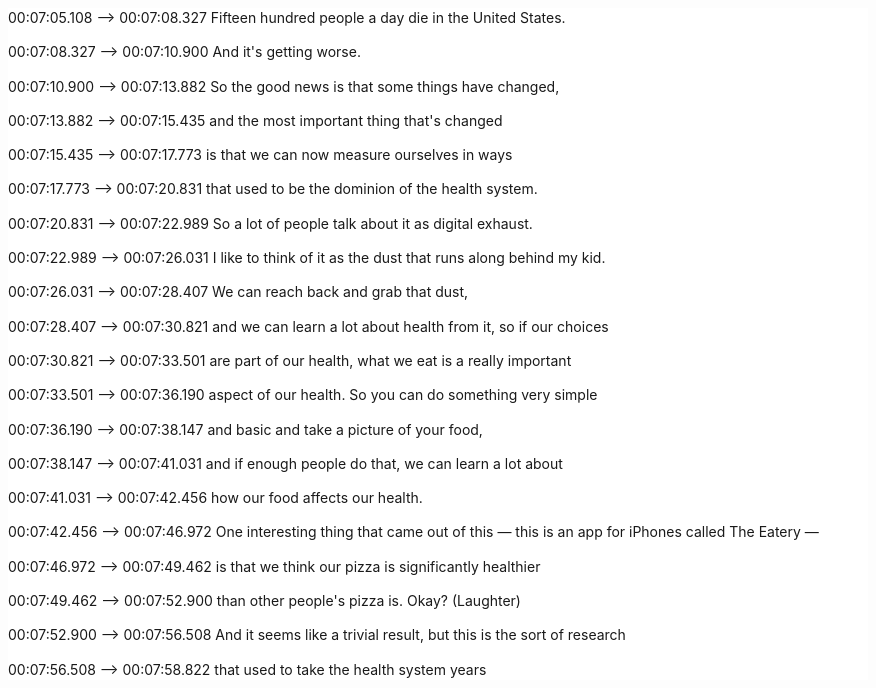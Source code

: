 00:07:05.108 --> 00:07:08.327
Fifteen hundred people a day die in the United States.

00:07:08.327 --> 00:07:10.900
And it's getting worse.

00:07:10.900 --> 00:07:13.882
So the good news is that some things have changed,

00:07:13.882 --> 00:07:15.435
and the most important thing that's changed

00:07:15.435 --> 00:07:17.773
is that we can now measure ourselves in ways

00:07:17.773 --> 00:07:20.831
that used to be the dominion of the health system.

00:07:20.831 --> 00:07:22.989
So a lot of people talk about it as digital exhaust.

00:07:22.989 --> 00:07:26.031
I like to think of it as the dust that runs along behind my kid.

00:07:26.031 --> 00:07:28.407
We can reach back and grab that dust,

00:07:28.407 --> 00:07:30.821
and we can learn a lot about health from it, so if our choices

00:07:30.821 --> 00:07:33.501
are part of our health, what we eat is a really important

00:07:33.501 --> 00:07:36.190
aspect of our health. So you can do something very simple

00:07:36.190 --> 00:07:38.147
and basic and take a picture of your food,

00:07:38.147 --> 00:07:41.031
and if enough people do that, we can learn a lot about

00:07:41.031 --> 00:07:42.456
how our food affects our health.

00:07:42.456 --> 00:07:46.972
One interesting thing that came out of this — this is an app for iPhones called The Eatery —

00:07:46.972 --> 00:07:49.462
is that we think our pizza is significantly healthier

00:07:49.462 --> 00:07:52.900
than other people's pizza is. Okay? (Laughter)

00:07:52.900 --> 00:07:56.508
And it seems like a trivial result, but this is the sort of research

00:07:56.508 --> 00:07:58.822
that used to take the health system years
